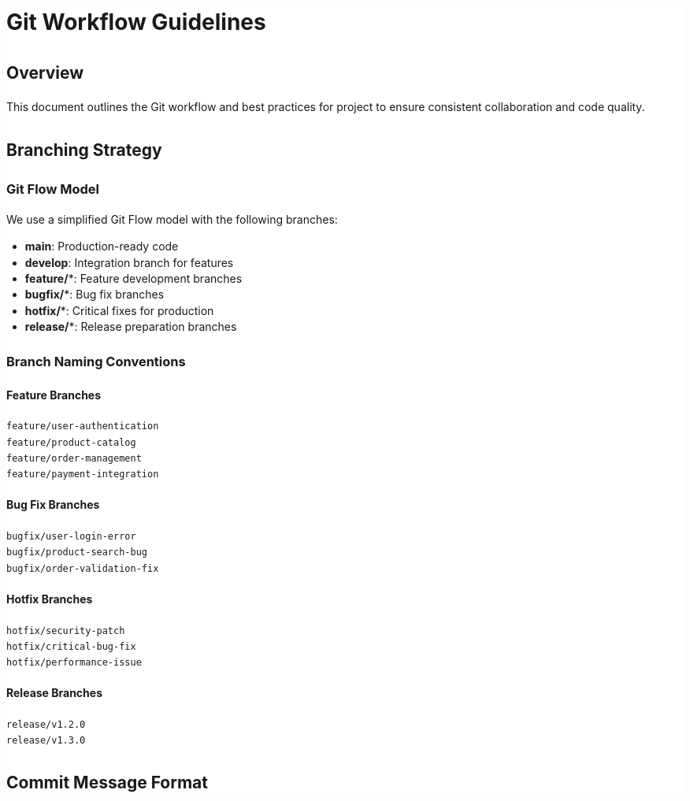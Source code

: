 # Git Workflow Guidelines

## Overview

This document outlines the Git workflow and best practices for project to ensure consistent collaboration and code quality.

## Branching Strategy

### Git Flow Model

We use a simplified Git Flow model with the following branches:

- **main**: Production-ready code
- **develop**: Integration branch for features
- **feature/***: Feature development branches
- **bugfix/***: Bug fix branches
- **hotfix/***: Critical fixes for production
- **release/***: Release preparation branches

### Branch Naming Conventions

#### Feature Branches
```
feature/user-authentication
feature/product-catalog
feature/order-management
feature/payment-integration
```

#### Bug Fix Branches
```
bugfix/user-login-error
bugfix/product-search-bug
bugfix/order-validation-fix
```

#### Hotfix Branches
```
hotfix/security-patch
hotfix/critical-bug-fix
hotfix/performance-issue
```

#### Release Branches
```
release/v1.2.0
release/v1.3.0
```

## Commit Message Format
